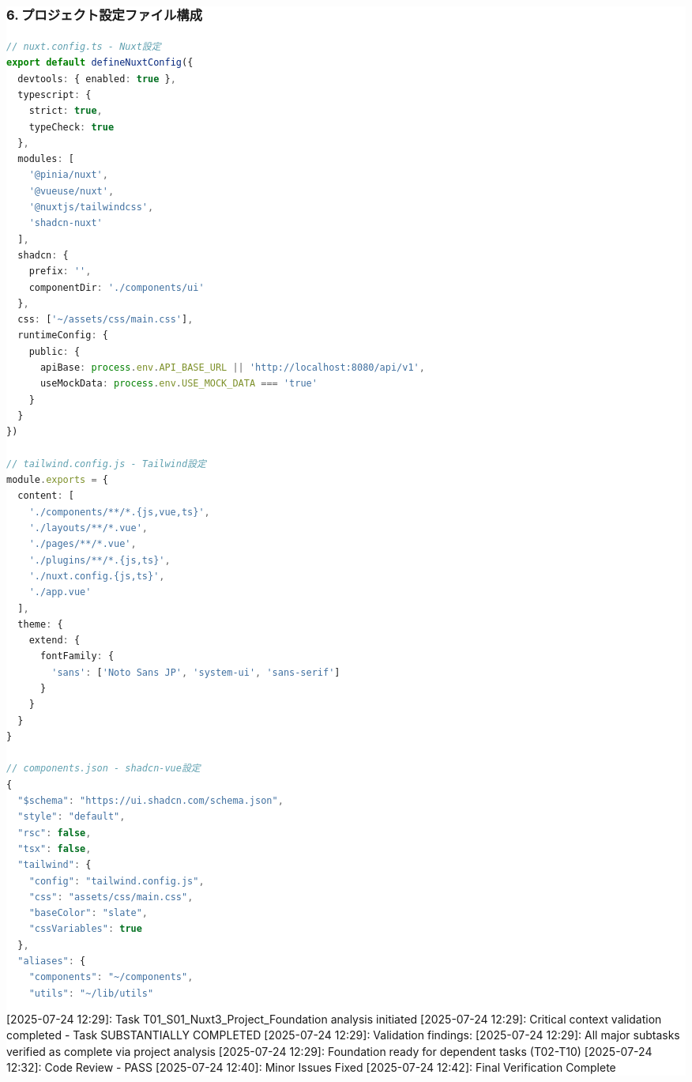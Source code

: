 ### 6. プロジェクト設定ファイル構成

```typescript
// nuxt.config.ts - Nuxt設定
export default defineNuxtConfig({
  devtools: { enabled: true },
  typescript: { 
    strict: true,
    typeCheck: true 
  },
  modules: [
    '@pinia/nuxt',
    '@vueuse/nuxt',
    '@nuxtjs/tailwindcss',
    'shadcn-nuxt'
  ],
  shadcn: {
    prefix: '',
    componentDir: './components/ui'
  },
  css: ['~/assets/css/main.css'],
  runtimeConfig: {
    public: {
      apiBase: process.env.API_BASE_URL || 'http://localhost:8080/api/v1',
      useMockData: process.env.USE_MOCK_DATA === 'true'
    }
  }
})

// tailwind.config.js - Tailwind設定
module.exports = {
  content: [
    './components/**/*.{js,vue,ts}',
    './layouts/**/*.vue',
    './pages/**/*.vue',
    './plugins/**/*.{js,ts}',
    './nuxt.config.{js,ts}',
    './app.vue'
  ],
  theme: {
    extend: {
      fontFamily: {
        'sans': ['Noto Sans JP', 'system-ui', 'sans-serif']
      }
    }
  }
}

// components.json - shadcn-vue設定
{
  "$schema": "https://ui.shadcn.com/schema.json",
  "style": "default",
  "rsc": false,
  "tsx": false,
  "tailwind": {
    "config": "tailwind.config.js",
    "css": "assets/css/main.css",
    "baseColor": "slate",
    "cssVariables": true
  },
  "aliases": {
    "components": "~/components",
    "utils": "~/lib/utils"
```

[2025-07-24 12:29]: Task T01_S01_Nuxt3_Project_Foundation analysis initiated
[2025-07-24 12:29]: Critical context validation completed - Task SUBSTANTIALLY COMPLETED
[2025-07-24 12:29]: Validation findings:
[2025-07-24 12:29]: All major subtasks verified as complete via project analysis
[2025-07-24 12:29]: Foundation ready for dependent tasks (T02-T10)
[2025-07-24 12:32]: Code Review - PASS
[2025-07-24 12:40]: Minor Issues Fixed
[2025-07-24 12:42]: Final Verification Complete